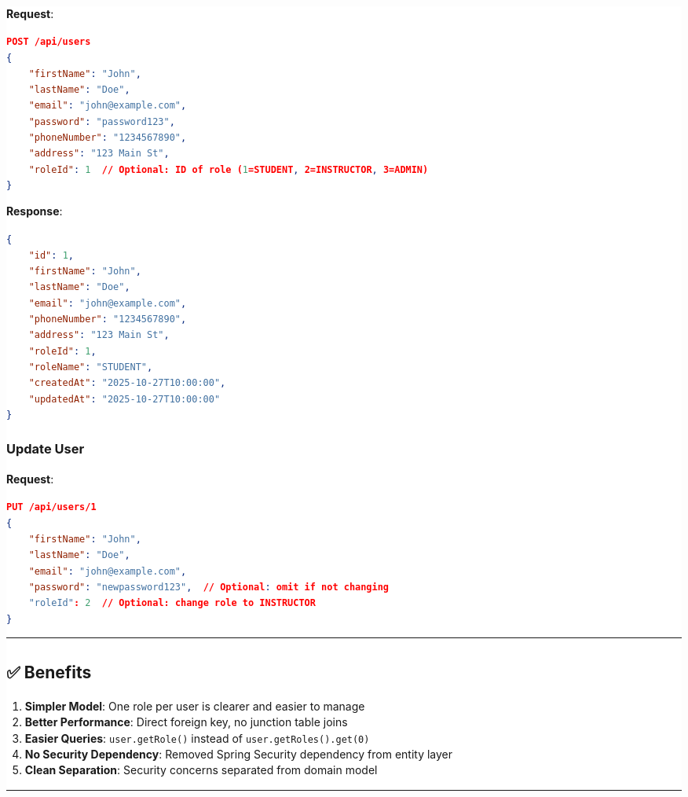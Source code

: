 **Request**:
```json
POST /api/users
{
    "firstName": "John",
    "lastName": "Doe",
    "email": "john@example.com",
    "password": "password123",
    "phoneNumber": "1234567890",
    "address": "123 Main St",
    "roleId": 1  // Optional: ID of role (1=STUDENT, 2=INSTRUCTOR, 3=ADMIN)
}
```

**Response**:
```json
{
    "id": 1,
    "firstName": "John",
    "lastName": "Doe",
    "email": "john@example.com",
    "phoneNumber": "1234567890",
    "address": "123 Main St",
    "roleId": 1,
    "roleName": "STUDENT",
    "createdAt": "2025-10-27T10:00:00",
    "updatedAt": "2025-10-27T10:00:00"
}
```

### Update User

**Request**:
```json
PUT /api/users/1
{
    "firstName": "John",
    "lastName": "Doe",
    "email": "john@example.com",
    "password": "newpassword123",  // Optional: omit if not changing
    "roleId": 2  // Optional: change role to INSTRUCTOR
}
```

---

## ✅ Benefits

1. **Simpler Model**: One role per user is clearer and easier to manage
2. **Better Performance**: Direct foreign key, no junction table joins
3. **Easier Queries**: `user.getRole()` instead of `user.getRoles().get(0)`
4. **No Security Dependency**: Removed Spring Security dependency from entity layer
5. **Clean Separation**: Security concerns separated from domain model

---